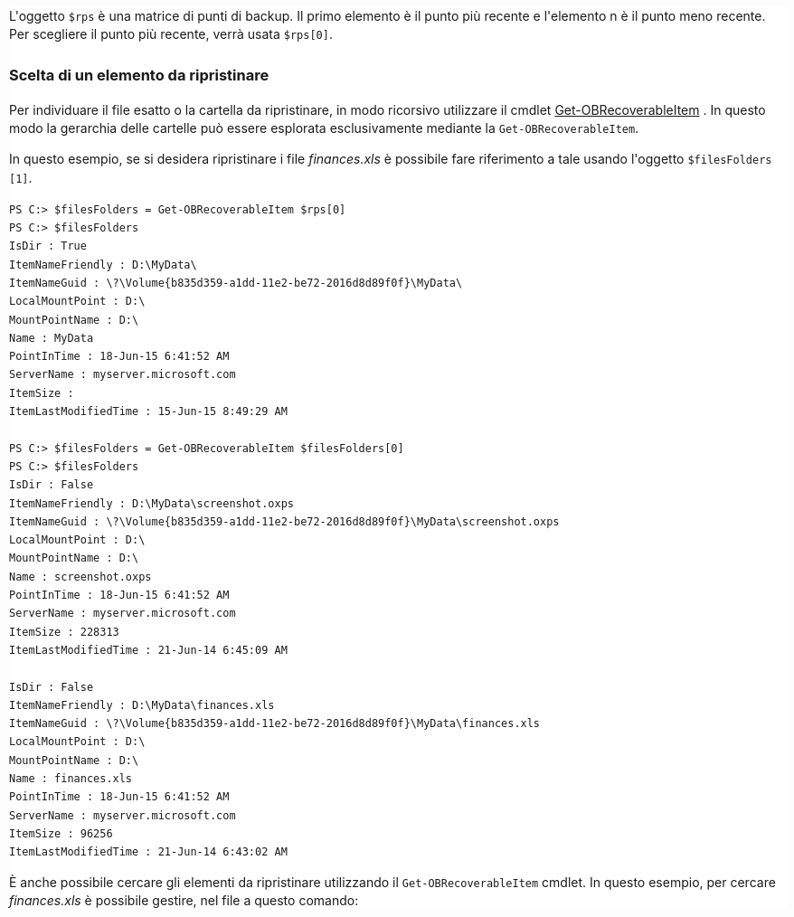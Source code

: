 L'oggetto ```$rps``` è una matrice di punti di backup. Il primo elemento è il punto più recente e l'elemento n è il punto meno recente. Per scegliere il punto più recente, verrà usata ```$rps[0]```.

### <a name="choosing-an-item-to-restore"></a>Scelta di un elemento da ripristinare
Per individuare il file esatto o la cartella da ripristinare, in modo ricorsivo utilizzare il cmdlet [Get-OBRecoverableItem](https://technet.microsoft.com/library/hh770399.aspx) . In questo modo la gerarchia delle cartelle può essere esplorata esclusivamente mediante la ```Get-OBRecoverableItem```.

In questo esempio, se si desidera ripristinare i file *finances.xls* è possibile fare riferimento a tale usando l'oggetto ```$filesFolders[1]```.

```
PS C:> $filesFolders = Get-OBRecoverableItem $rps[0]
PS C:> $filesFolders
IsDir : True
ItemNameFriendly : D:\MyData\
ItemNameGuid : \?\Volume{b835d359-a1dd-11e2-be72-2016d8d89f0f}\MyData\
LocalMountPoint : D:\
MountPointName : D:\
Name : MyData
PointInTime : 18-Jun-15 6:41:52 AM
ServerName : myserver.microsoft.com
ItemSize :
ItemLastModifiedTime : 15-Jun-15 8:49:29 AM

PS C:> $filesFolders = Get-OBRecoverableItem $filesFolders[0]
PS C:> $filesFolders
IsDir : False
ItemNameFriendly : D:\MyData\screenshot.oxps
ItemNameGuid : \?\Volume{b835d359-a1dd-11e2-be72-2016d8d89f0f}\MyData\screenshot.oxps
LocalMountPoint : D:\
MountPointName : D:\
Name : screenshot.oxps
PointInTime : 18-Jun-15 6:41:52 AM
ServerName : myserver.microsoft.com
ItemSize : 228313
ItemLastModifiedTime : 21-Jun-14 6:45:09 AM

IsDir : False
ItemNameFriendly : D:\MyData\finances.xls
ItemNameGuid : \?\Volume{b835d359-a1dd-11e2-be72-2016d8d89f0f}\MyData\finances.xls
LocalMountPoint : D:\
MountPointName : D:\
Name : finances.xls
PointInTime : 18-Jun-15 6:41:52 AM
ServerName : myserver.microsoft.com
ItemSize : 96256
ItemLastModifiedTime : 21-Jun-14 6:43:02 AM
```

È anche possibile cercare gli elementi da ripristinare utilizzando il ```Get-OBRecoverableItem``` cmdlet. In questo esempio, per cercare *finances.xls* è possibile gestire, nel file a questo comando:
